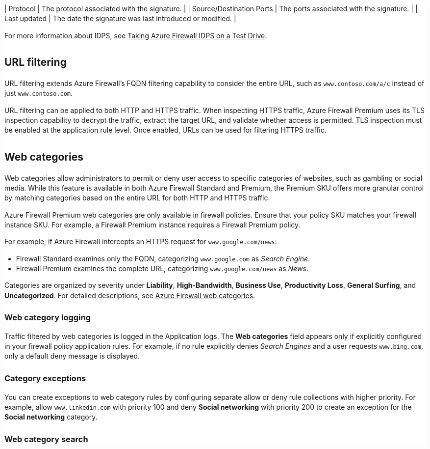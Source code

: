 | Protocol | The protocol associated with the signature. |
| Source/Destination Ports | The ports associated with the signature. |
| Last updated | The date the signature was last introduced or modified. |

For more information about IDPS, see [Taking Azure Firewall IDPS on a Test Drive](https://techcommunity.microsoft.com/t5/azure-network-security-blog/taking-azure-firewall-idps-on-a-test-drive/ba-p/3872706).

## URL filtering

URL filtering extends Azure Firewall’s FQDN filtering capability to consider the entire URL, such as `www.contoso.com/a/c` instead of just `www.contoso.com`.

URL filtering can be applied to both HTTP and HTTPS traffic. When inspecting HTTPS traffic, Azure Firewall Premium uses its TLS inspection capability to decrypt the traffic, extract the target URL, and validate whether access is permitted. TLS inspection must be enabled at the application rule level. Once enabled, URLs can be used for filtering HTTPS traffic.

## Web categories

Web categories allow administrators to permit or deny user access to specific categories of websites, such as gambling or social media. While this feature is available in both Azure Firewall Standard and Premium, the Premium SKU offers more granular control by matching categories based on the entire URL for both HTTP and HTTPS traffic.

Azure Firewall Premium web categories are only available in firewall policies. Ensure that your policy SKU matches your firewall instance SKU. For example, a Firewall Premium instance requires a Firewall Premium policy.

For example, if Azure Firewall intercepts an HTTPS request for `www.google.com/news`:
- Firewall Standard examines only the FQDN, categorizing `www.google.com` as *Search Engine*.
- Firewall Premium examines the complete URL, categorizing `www.google.com/news` as *News*.

Categories are organized by severity under **Liability**, **High-Bandwidth**, **Business Use**, **Productivity Loss**, **General Surfing**, and **Uncategorized**. For detailed descriptions, see [Azure Firewall web categories](web-categories.md).

### Web category logging

Traffic filtered by web categories is logged in the Application logs. The **Web categories** field appears only if explicitly configured in your firewall policy application rules. For example, if no rule explicitly denies *Search Engines* and a user requests `www.bing.com`, only a default deny message is displayed.

### Category exceptions

You can create exceptions to web category rules by configuring separate allow or deny rule collections with higher priority. For example, allow `www.linkedin.com` with priority 100 and deny **Social networking** with priority 200 to create an exception for the **Social networking** category.

### Web category search
